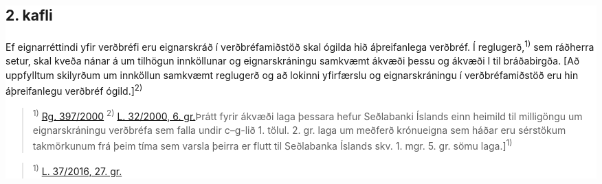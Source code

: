## 2. kafli

Ef eignarréttindi yfir verðbréfi eru eignarskráð í verðbréfamiðstöð skal ógilda hið áþreifanlega verðbréf. Í reglugerð,<sup>1)</sup> sem ráðherra setur, skal kveða nánar á um tilhögun innköllunar og eignarskráningu samkvæmt ákvæði þessu og ákvæði I til bráðabirgða. [Að uppfylltum skilyrðum um innköllun samkvæmt reglugerð og að lokinni yfirfærslu og eignarskráningu í verðbréfamiðstöð eru hin áþreifanlegu verðbréf ógild.]<sup>2)</sup> 

> <sup>1)</sup> [Rg. 397/2000](https://althingi.ishttps://www.reglugerd.is/reglugerdir/allar/nr/397-2000) <sup>2)</sup> [L. 32/2000, 6. gr.](https://althingi.is/altext/stjt/2000.032.html)Þrátt fyrir ákvæði laga þessara hefur Seðlabanki Íslands einn heimild til milligöngu um eignarskráningu verðbréfa sem falla undir c–g-lið 1. tölul. 2. gr. laga um meðferð krónueigna sem háðar eru sérstökum takmörkunum frá þeim tíma sem varsla þeirra er flutt til Seðlabanka Íslands skv. 1. mgr. 5. gr. sömu laga.]<sup>1)</sup> 

> <sup>1)</sup> [L. 37/2016, 27. gr.](https://althingi.is/altext/stjt/2016.037.html#G27)
